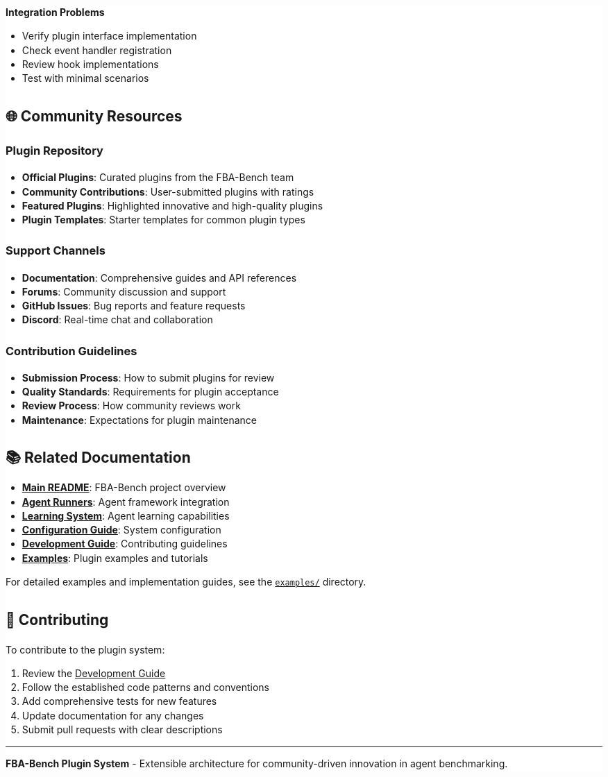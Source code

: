 **Integration Problems**
- Verify plugin interface implementation
- Check event handler registration
- Review hook implementations
- Test with minimal scenarios

## 🌐 Community Resources

### Plugin Repository
- **Official Plugins**: Curated plugins from the FBA-Bench team
- **Community Contributions**: User-submitted plugins with ratings
- **Featured Plugins**: Highlighted innovative and high-quality plugins
- **Plugin Templates**: Starter templates for common plugin types

### Support Channels
- **Documentation**: Comprehensive guides and API references
- **Forums**: Community discussion and support
- **GitHub Issues**: Bug reports and feature requests
- **Discord**: Real-time chat and collaboration

### Contribution Guidelines
- **Submission Process**: How to submit plugins for review
- **Quality Standards**: Requirements for plugin acceptance
- **Review Process**: How community reviews work
- **Maintenance**: Expectations for plugin maintenance

## 📚 Related Documentation

- **[Main README](../README.md)**: FBA-Bench project overview
- **[Agent Runners](../agent_runners/README.md)**: Agent framework integration
- **[Learning System](../learning/README.md)**: Agent learning capabilities
- **[Configuration Guide](../docs/configuration/)**: System configuration
- **[Development Guide](../docs/development/)**: Contributing guidelines
- **[Examples](../examples/)**: Plugin examples and tutorials

For detailed examples and implementation guides, see the [`examples/`](../examples/) directory.

## 🤝 Contributing

To contribute to the plugin system:

1. Review the [Development Guide](../docs/development/)
2. Follow the established code patterns and conventions
3. Add comprehensive tests for new features
4. Update documentation for any changes
5. Submit pull requests with clear descriptions

---

**FBA-Bench Plugin System** - Extensible architecture for community-driven innovation in agent benchmarking.
